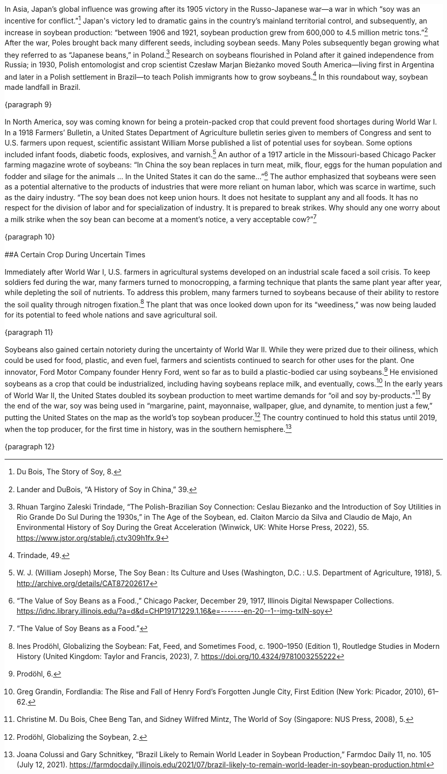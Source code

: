 In Asia, Japan’s global influence was growing after its 1905 victory in the Russo-Japanese war—a war in which “soy was an incentive for conflict.”[^24] Japan's victory led to dramatic gains in the country’s mainland territorial control, and subsequently, an increase in soybean production: “between 1906 and 1921, soybean production grew from 600,000 to 4.5 million metric tons.”[^25] After the war, Poles brought back many different seeds, including soybean seeds. Many Poles subsequently began growing what they referred to as “Japanese beans,” in Poland.[^26]  Research on soybeans flourished in Poland after it gained independence from Russia; in 1930, Polish entomologist and crop scientist Czesław Marjan Bieżanko moved South America—living first in Argentina and later in a Polish settlement in Brazil—to teach Polish immigrants how to grow soybeans.[^27] In this roundabout way, soybean made landfall in Brazil.
<param ve-iframe src="https://idnc.library.illinois.edu/embed/CHP19171229.2.142">
{paragraph 9}

In North America, soy was coming known for being a protein-packed crop that could prevent food shortages during World War I. In a 1918 Farmers’ Bulletin, a United States Department of Agriculture bulletin series given to members of Congress and sent to U.S. farmers upon request, scientific assistant William Morse published a list of potential uses for soybean. Some options included infant foods, diabetic foods, explosives, and varnish.[^28] An author of a 1917 article in the Missouri-based Chicago Packer farming magazine wrote of soybeans: “In China the soy bean replaces in turn meat, milk, flour, eggs for the human population and fodder and silage for the animals … In the United States it can do the same…”[^29] The author emphasized that soybeans were seen as a potential alternative to the products of industries that were more reliant on human labor, which was scarce in wartime, such as the dairy industry. “The soy bean does not keep union hours. It does not hesitate to supplant any and all foods. It has no respect for the division of labor and for specialization of industry. It is prepared to break strikes. Why should any one worry about a milk strike when the soy bean can become at a moment’s notice, a very acceptable cow?”[^30]
<param ve-iframe
       src="https://archive.org/embed/CAT87203600/page/n1/mode/2up">
{paragraph 10}

##A Certain Crop During Uncertain Times

Immediately after World War I, U.S. farmers in agricultural systems developed on an industrial scale faced a soil crisis. To keep soldiers fed during the war, many farmers turned to monocropping, a farming technique that plants the same plant year after year, while depleting the soil of nutrients. To address this problem, many farmers turned to soybeans because of their ability to restore the soil quality through nitrogen fixation.[^31] The plant that was once looked down upon for its “weediness,” was now being lauded for its potential to feed whole nations and save agricultural soil.
<param ve-iframe
       src="https://books.google.com/books?id=Xlo_l2fFjpsC&newbks=0&dq=soybean&pg=PP7&output=embed">
{paragraph 11}

Soybeans also gained certain notoriety during the uncertainty of World War II. While they were prized due to their oiliness, which could be used for food, plastic, and even fuel, farmers and scientists continued to search for other uses for the plant. One innovator, Ford Motor Company founder Henry Ford, went so far as to build a plastic-bodied car using soybeans.[^32] He envisioned soybeans as a crop that could be industrialized, including having soybeans replace milk, and eventually, cows.[^33] In the early years of World War II, the United States doubled its soybean production to meet wartime demands for “oil and soy by-products.”[^34] By the end of the war, soy was being used in “margarine, paint, mayonnaise, wallpaper, glue, and dynamite, to mention just a few,” putting the United States on the map as the world’s top soybean producer.[^35]  The country continued to hold this status until 2019, when the top producer, for the first time in history, was in the southern hemisphere.[^36]
<param ve-iframe src="https://archive.org/embed/different-uses-for-soybeans-the-henry-fords-innovation-nation">
{paragraph 12}


[^1]: Environmental Working Group, “Americans Eat Their Weight in Genetically Engineered Food,” October 15, 2012, https://www.ewg.org/news-insights/news-release/americans-eat-their-weight-genetically-engineered-food.
[^2]: Christine M. Du Bois, The Story of Soy, Illustrated edition (London: Reaktion Books, 2018), 9–10.
[^3]: Claiton Marcio da Silva and Claudio de Majo, “Towards the Soyacene: Narratives for an Environmental History of Soy in Latin America’s Southern Cone,” Historia Ambiental Latinoamericana y Caribeña (HALAC) Revista de La Solcha 11, no. 1 (April 16, 2021): 330. https://doi.org/10.32991/2237-2717.2021v11i1. p329-356
[^4]: Ernst Langthaler, “Great Accelerations: Soy and Its Global Trade Network, 1950–2020,” in The Age of the Soybean, ed. Claiton Marcio da Silva and Claudio de Majo, An Environmental History of Soy During the Great Acceleration (Winwick, UK: White Horse Press, 2022), 78. https://www.jstor.org/stable/j.ctv309h1fx.10
[^5]: “USDA ERS - Recent Trends in GE Adoption.” https://www.ers.usda.gov/data-products/adoption-of-genetically-engineered-crops-in-the-u-s/recent-trends-in-ge-adoption/
[^6]: Pablo Lapegna and Johana Kunin, “The Impact of Soybeans in Argentina and Beyond: A Double-Edged Sword?,” ReVista. https://revista.drclas.harvard.edu/the-impact-of-soybeans-in-argentina-and-beyond-a-double-edged-sword/
[^7]: Brian Lander and Thomas David DuBois, “A History of Soy in China: From Weedy Bean to Global Commodity,” in The Age of the Soybean, ed. Claiton Marcio da Silva and Claudio de Majo, An Environmental History of Soy During the Great Acceleration (Winwick, UK: White Horse Press, 2022), 30. https://www.jstor.org/stable/j.ctv309h1fx.8
[^8]: Matilda Baraibar Norberg and Lisa Deutsch, “The First Soybean Cycle (Domestication to 900 CE),” in The Soybean Through World History (Abingdon, UK: Routledge, 2023), 27.
[^9]: Du Bois, *The Story of Soy*, 26.
[^10]: Du Bois, *The Story of Soy*, 26.
[^11]: Deutsch, “The First Soybean Cycle (Domestication to 900 CE),” 32.
[^12]: Deutsch, 35.
[^13]: Lander and DuBois, “A History of Soy in China,” 30.
[^14]: Lander and DuBois, 30.
[^15]: Lander and DuBois, 30.
[^16]: Lander and DuBois, “A History of Soy in China,” 33–34.
[^17]: T. Hymowitz and J. R. Harlan, “Introduction of Soybean to North America by Samuel Bowen in 1765,” Economic Botany 37, no. 4 (1983): 373.
[^18]: The gentleman’s magazine, The Gentleman’s Magazine. Volume 37,  1767 (London : E. Cave, 1767), 253. http://archive.org/details/s2492id1330009
[^19]: Lander and DuBois, 39.
[^20]: Raj Patel, Stuffed and Starved: The Hidden Battle for the World Food System - Revised and Updated, Expanded edition (Brooklyn, N.Y: Melville House, 2012), 167.
[^21]: Patel, 167.
[^22]: Du Bois, The Story of Soy, 39–40.
[^23]: Du Bois, 42.
[^24]: Du Bois, The Story of Soy, 8.
[^25]: Lander and DuBois, “A History of Soy in China,” 39.
[^26]: Rhuan Targino Zaleski Trindade, “The Polish-Brazilian Soy Connection: Ceslau Biezanko and the Introduction of Soy Utilities in Rio Grande Do Sul During the 1930s,” in The Age of the Soybean, ed. Claiton Marcio da Silva and Claudio de Majo, An Environmental History of Soy During the Great Acceleration (Winwick, UK: White Horse Press, 2022), 55. https://www.jstor.org/stable/j.ctv309h1fx.9
[^27]: Trindade, 49.
[^28]: W. J. (William Joseph) Morse, The Soy Bean : Its Culture and Uses (Washington, D.C. : U.S. Department of Agriculture, 1918), 5. http://archive.org/details/CAT87202617
[^29]: “The Value of Soy Beans as a Food.,” Chicago Packer, December 29, 1917, Illinois Digital Newspaper Collections. https://idnc.library.illinois.edu/?a=d&d=CHP19171229.1.16&e=-------en-20--1--img-txIN-soy
[^30]: “The Value of Soy Beans as a Food.”
[^31]: Ines Prodöhl, Globalizing the Soybean: Fat, Feed, and Sometimes Food, c. 1900–1950 (Edition 1), Routledge Studies in Modern History (United Kingdom: Taylor and Francis, 2023), 7. https://doi.org/10.4324/9781003255222
[^32]: Prodöhl, 6.
[^33]: Greg Grandin, Fordlandia: The Rise and Fall of Henry Ford’s Forgotten Jungle City, First Edition (New York: Picador, 2010), 61–62.
[^34]: Christine M. Du Bois, Chee Beng Tan, and Sidney Wilfred Mintz, The World of Soy (Singapore: NUS Press, 2008), 5.
[^35]: Prodöhl, Globalizing the Soybean, 2.
[^36]: Joana Colussi and Gary Schnitkey, “Brazil Likely to Remain World Leader in Soybean Production,” Farmdoc Daily 11, no. 105 (July 12, 2021). https://farmdocdaily.illinois.edu/2021/07/brazil-likely-to-remain-world-leader-in-soybean-production.html
[^37]: Matilda Baraibar Norberg, “Sojización as a New First Movement: A Polanyian Analysis of the South American Soybean ‘Boom,’” in The Age of the Soybean, ed. Claiton Marcio da Silva and Claudio de Majo, An Environmental History of Soy During the Great Acceleration (Winwick, UK: White Horse Press, 2022), 91. https://www.jstor.org/stable/j.ctv309h1fx.11
[^38]: Langthaler, “Great Accelerations,” 76.
[^39]: Langthaler, 65.
[^40]: Langthaler, 78. For more on this, see the description of soybeans as a “new colonizer” in the Amazon, Miguel Altieri and Walter Pengue, “GM soybean: Latin America’s new colonizer,” January 21, 2006. https://grain.org/es/article/entries/588-gm-soybean-latin-america-s-new-colonizer
[^41]: Mauricio Torres and Sue Branford, Amazon Besieged: By Dams, Soya, Agribusiness and Land-Grabbing (Rugby, UK: Practical Action Publishing, 2018), 63.
[^42]: Langthaler, “Great Accelerations,” 78.
[^43]: Pablo Lapegna, Soybeans and Power: Genetically Modified Crops, Environmental Politics, and Social Movements in Argentina, Global and Comparative Ethnography (United Kingdom: Oxford University Press, 2016), 27. https://doi.org/10.1093/acprof:oso/9780190215132.001.0001
[^44]: Enrique Antonio Mejia, “Five Decades of Soybean Agriculture: Soil Nitrogen Exports and Social Costs in the Argentine Pampas, 1970–2021,” in The Age of the Soybean, ed. Claiton Marcio da Silva and Claudio de Majo, An Environmental History of Soy During the Great Acceleration (Winwick, UK: White Horse Press, 2022), 188, https://www.jstor.org/stable/j.ctv309h1fx.15.
[^45]: Lapegna, 29.
[^46]: Lapegna, Soybeans and Power, 27.
[^47]: Lapegna, 38.
[^48]: Lapegna, 87.
[^49]: Lapegna, 88.
[^50]: Lapegna, 90-92, 101.
[^51]: Lapegna, 106.
[^52]: Carmen Costas-Ferreira, Rafael Durán, and Lilian R. F. Faro, “Toxic Effects of Glyphosate on the Nervous System: A Systematic Review,” International Journal of Molecular Sciences 23, no. 9 (April 21, 2022): 4605. https://doi.org/10.3390/ijms23094605
[^53]: “Can Roundup Cause Cancer?” University of Washington Interdisciplinary Center for Exposures, Diseases, Genomics and Environment, https://deohs.washington.edu/edge/blog/can-roundup-cause-cancer.
[^54]: Luiz C. Barbosa, Guardians of the Brazilian Amazon Rainforest: Environmental Organizations and Development (London; New York: Routledge, 2015), 92.
[^55]: Greenpeace International, “Eating up the Amazon,” April 2006, 44. https://www.greenpeace.org/usa/wp-content/uploads/legacy/Global/usa/report/2010/2/eating-up-the-amazon.pdf?53ea6e
[^56]: Barbosa, Guardians of the Brazilian Amazon Rainforest, 93.
[^57]: Barbosa, 95.
[^58]: “Why Cattle Ranching Is the Biggest Deforestation Driver in the Amazon,” Dialogo Chino (blog), September 19, 2022. https://dialogochino.net/en/agriculture/58442-how-cattle-ranching-became-the-biggest-deforestation-driver-in-the-amazon/
[^59]: Torres and Branford, Amazon Besieged, 86.
[^60]: One point especially worth noting is that farmers often prepare the soil for planting soy by planting something else first. Additionally, it is difficult to trace small accounts of deforestation. For more on this, see Brenda Baletti, “Saving the Amazon? Sustainable Soy and the New Extractivism,” Environment and Planning. A 46, no. 1 (2014): 5–25. https://doi.org/10.1068/a45241.
[^61]: See more information on soya production via the Food and Agriculture Organization of the United Nations, “FAOSTAT.” https://www.fao.org/faostat/en/#data/QCL
[^62]: Mejia, “Five Decades of Soybean Agriculture,” 197.
[^63]: Lapegna, Soybeans and Power, 40.
[^64]: Mejia, “Five Decades of Soybean Agriculture,” 199.
[^65]: Mejia, 202.
[^66]: Torres and Branford, Amazon Besieged, 62.
[^67]: “In Lula’s First Six Months, Brazil Amazon Deforestation Dropped 34%, Reversing Trend under Bolsonaro,” AP News, July 6, 2023. https://apnews.com/article/brazil-amazon-deforestation-lula-climate-change-2fe225f71a8f484e8d365ea641acd65e
[^68]: Patel, Stuffed and Starved, 190; “Even with signs of a drop in 2023, deforestation remains high in the Amazon; situation is critical in the Cerrado,” World Wildlife Fund, May 5, 2023. https://www.wwf.org.br/?85601/Even-with-signs-of-a-drop-in-2023-deforestation-remains-high-in-the-Amazon-situation-is-critical-in-the-Cerrado
[^69]: Andrew Ofstehage, “Transmission of the Brazil Model of Industrial Soybean Production: A Comparative Study of Two Migrant Farming Communities in the Brazilian Cerrado,” in In Defense of Farmers: The Future of Agriculture in the Shadow of Corporate Power (Lincoln: University of Nebraska Press, 2019).
[^70]: “Can We Feed the World and Ensure No One Goes Hungry? | UN News,” October 3, 2019. https://news.un.org/en/story/2019/10/1048452